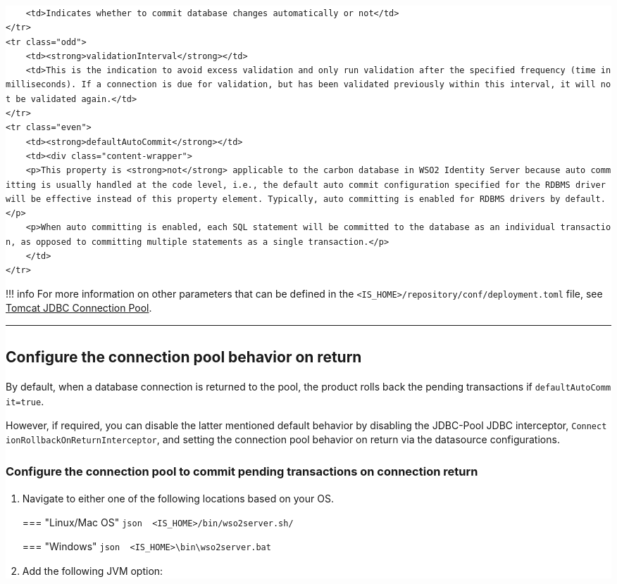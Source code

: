         <td>Indicates whether to commit database changes automatically or not</td>
    </tr>
    <tr class="odd">
        <td><strong>validationInterval</strong></td>
        <td>This is the indication to avoid excess validation and only run validation after the specified frequency (time in milliseconds). If a connection is due for validation, but has been validated previously within this interval, it will not be validated again.</td>
    </tr>
    <tr class="even">
        <td><strong>defaultAutoCommit</strong></td>
        <td><div class="content-wrapper">
        <p>This property is <strong>not</strong> applicable to the carbon database in WSO2 Identity Server because auto committing is usually handled at the code level, i.e., the default auto commit configuration specified for the RDBMS driver will be effective instead of this property element. Typically, auto committing is enabled for RDBMS drivers by default.</p>
        <p>When auto committing is enabled, each SQL statement will be committed to the database as an individual transaction, as opposed to committing multiple statements as a single transaction.</p>
        </td>
    </tr>
</table>

!!! info 
    For more information on other parameters that can be defined in
    the `<IS_HOME>/repository/conf/deployment.toml` file, see [Tomcat JDBC Connection Pool](http://tomcat.apache.org/tomcat-9.0-doc/jdbc-pool.html#Tomcat_JDBC_Enhanced_Attributes).

---
  
## Configure the connection pool behavior on return 

By default, when a database connection is returned to the pool, the product rolls back the pending transactions if `defaultAutoCommit=true`. 

However, if required, you can disable the latter mentioned default behavior by disabling the JDBC-Pool JDBC interceptor, `ConnectionRollbackOnReturnInterceptor`, and setting the connection pool behavior on return via the datasource configurations.

### Configure the connection pool to commit pending transactions on connection return
        
1.	Navigate to either one of the following locations based on your OS.

	=== "Linux/Mac OS"
		``` json 
		<IS_HOME>/bin/wso2server.sh/
		```

	=== "Windows"
		``` json 
		<IS_HOME>\bin\wso2server.bat
		```

2.	Add the following JVM option:
